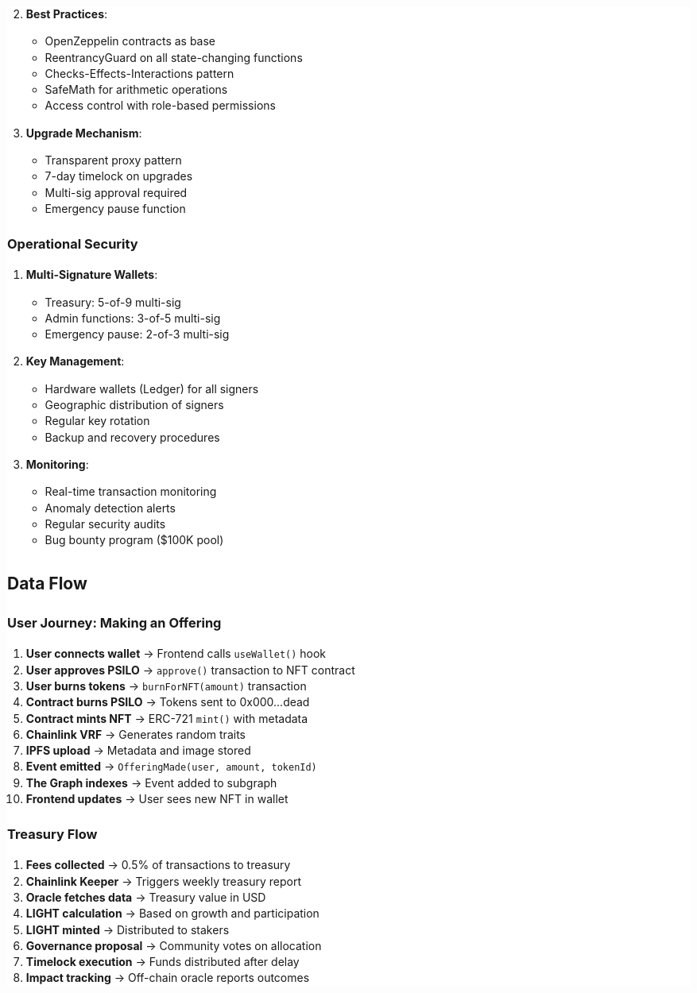 2. **Best Practices**:
   - OpenZeppelin contracts as base
   - ReentrancyGuard on all state-changing functions
   - Checks-Effects-Interactions pattern
   - SafeMath for arithmetic operations
   - Access control with role-based permissions

3. **Upgrade Mechanism**:
   - Transparent proxy pattern
   - 7-day timelock on upgrades
   - Multi-sig approval required
   - Emergency pause function

### Operational Security

1. **Multi-Signature Wallets**:
   - Treasury: 5-of-9 multi-sig
   - Admin functions: 3-of-5 multi-sig
   - Emergency pause: 2-of-3 multi-sig

2. **Key Management**:
   - Hardware wallets (Ledger) for all signers
   - Geographic distribution of signers
   - Regular key rotation
   - Backup and recovery procedures

3. **Monitoring**:
   - Real-time transaction monitoring
   - Anomaly detection alerts
   - Regular security audits
   - Bug bounty program ($100K pool)

## Data Flow

### User Journey: Making an Offering

1. **User connects wallet** → Frontend calls `useWallet()` hook
2. **User approves PSILO** → `approve()` transaction to NFT contract
3. **User burns tokens** → `burnForNFT(amount)` transaction
4. **Contract burns PSILO** → Tokens sent to 0x000...dead
5. **Contract mints NFT** → ERC-721 `mint()` with metadata
6. **Chainlink VRF** → Generates random traits
7. **IPFS upload** → Metadata and image stored
8. **Event emitted** → `OfferingMade(user, amount, tokenId)`
9. **The Graph indexes** → Event added to subgraph
10. **Frontend updates** → User sees new NFT in wallet

### Treasury Flow

1. **Fees collected** → 0.5% of transactions to treasury
2. **Chainlink Keeper** → Triggers weekly treasury report
3. **Oracle fetches data** → Treasury value in USD
4. **LIGHT calculation** → Based on growth and participation
5. **LIGHT minted** → Distributed to stakers
6. **Governance proposal** → Community votes on allocation
7. **Timelock execution** → Funds distributed after delay
8. **Impact tracking** → Off-chain oracle reports outcomes
